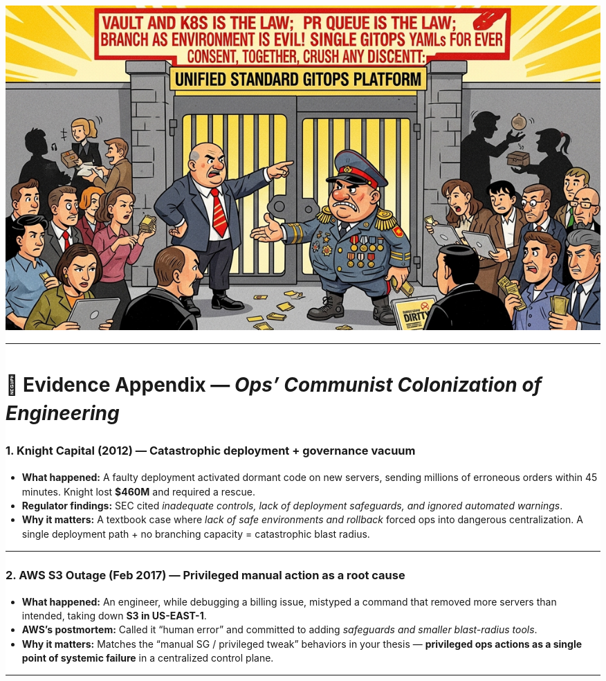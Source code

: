 ![GitOps Communist Colonization](/images/commu.png)

---

# 📑 Evidence Appendix — *Ops’ Communist Colonization of Engineering*

### 1. **Knight Capital (2012) — Catastrophic deployment + governance vacuum**

* **What happened:** A faulty deployment activated dormant code on new servers, sending millions of erroneous orders within 45 minutes. Knight lost **$460M** and required a rescue.
* **Regulator findings:** SEC cited *inadequate controls, lack of deployment safeguards, and ignored automated warnings*.
* **Why it matters:** A textbook case where *lack of safe environments and rollback* forced ops into dangerous centralization. A single deployment path + no branching capacity = catastrophic blast radius.

---

### 2. **AWS S3 Outage (Feb 2017) — Privileged manual action as a root cause**

* **What happened:** An engineer, while debugging a billing issue, mistyped a command that removed more servers than intended, taking down **S3 in US-EAST-1**.
* **AWS’s postmortem:** Called it “human error” and committed to adding *safeguards and smaller blast-radius tools*.
* **Why it matters:** Matches the “manual SG / privileged tweak” behaviors in your thesis — **privileged ops actions as a single point of systemic failure** in a centralized control plane.

---